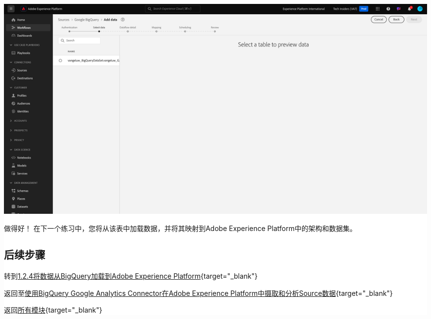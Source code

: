 ![演示](./images/datasets.png)

做得好！ 在下一个练习中，您将从该表中加载数据，并将其映射到Adobe Experience Platform中的架构和数据集。

## 后续步骤

转到[1.2.4将数据从BigQuery加载到Adobe Experience Platform](./ex4.md){target="_blank"}

返回至[使用BigQuery Google Analytics Connector在Adobe Experience Platform中摄取和分析Source数据](./customer-journey-analytics-bigquery-gcp.md){target="_blank"}

返回[所有模块](./../../../../overview.md){target="_blank"}
